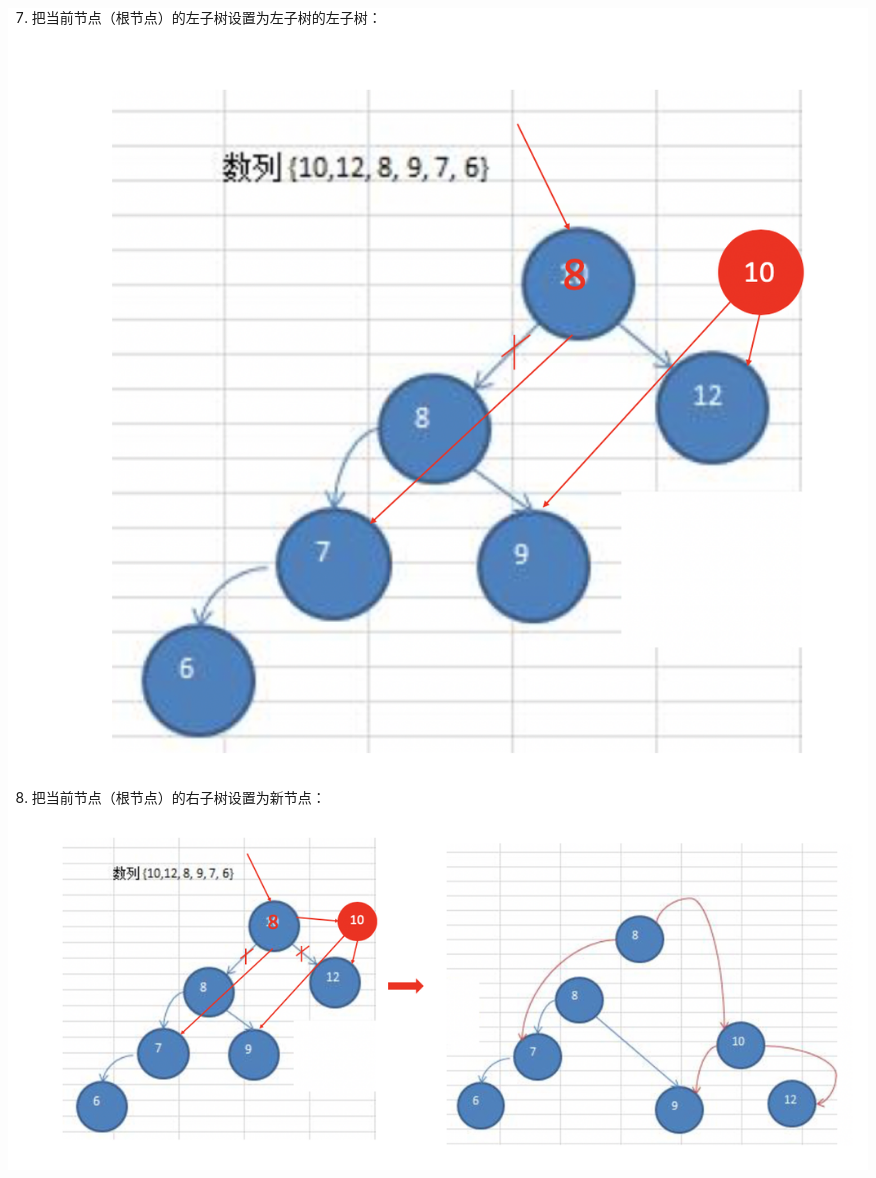   7. 把当前节点（根节点）的左子树设置为左子树的左子树：![右旋转6](./image/右旋转6.png "右旋转6")
   8. 把当前节点（根节点）的右子树设置为新节点：![右旋转7](./image/右旋转7.png "右旋转7")
